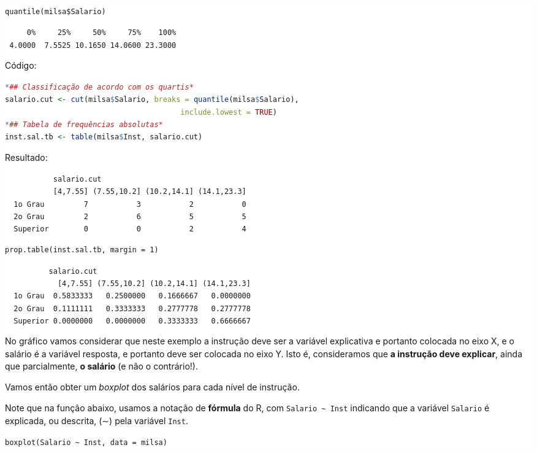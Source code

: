 `quantile(milsa$Salario)`

```
     0%     25%     50%     75%    100%
 4.0000  7.5525 10.1650 14.0600 23.3000
```

Código:

```r
*## Classificação de acordo com os quartis*
salario.cut <- cut(milsa$Salario, breaks = quantile(milsa$Salario),
										include.lowest = TRUE)
*## Tabela de frequências absolutas*
inst.sal.tb <- table(milsa$Inst, salario.cut)
```

Resultado:

```
           salario.cut
           [4,7.55] (7.55,10.2] (10.2,14.1] (14.1,23.3]
  1o Grau         7           3           2           0
  2o Grau         2           6           5           5
  Superior        0           0           2           4
```

`prop.table(inst.sal.tb, margin = 1)`

```
          salario.cut
            [4,7.55] (7.55,10.2] (10.2,14.1] (14.1,23.3]
  1o Grau  0.5833333   0.2500000   0.1666667   0.0000000
  2o Grau  0.1111111   0.3333333   0.2777778   0.2777778
  Superior 0.0000000   0.0000000   0.3333333   0.6666667
```

No gráfico vamos considerar que neste exemplo a instrução deve ser a variável explicativa e portanto colocada no eixo X, e o salário é a variável resposta, e portanto deve ser colocada no eixo Y. Isto é, consideramos que **a instrução deve explicar**, ainda que parcialmente, **o salário** (e não o contrário!).

Vamos então obter um *boxplot* dos salários para cada nível de instrução. 

Note que na função abaixo, usamos a notação de **fórmula** do R, com `Salario ~ Inst` indicando que a variável `Salario` é explicada, ou descrita, (∼) pela variável `Inst`.

`boxplot(Salario ~ Inst, data = milsa)`
